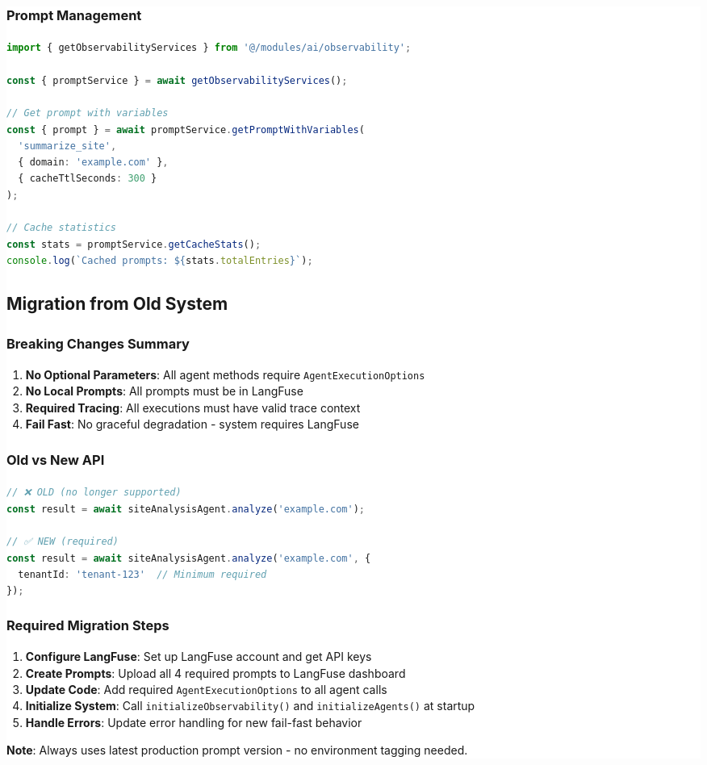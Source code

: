 ```typescript
```

### Prompt Management

```typescript
import { getObservabilityServices } from '@/modules/ai/observability';

const { promptService } = await getObservabilityServices();

// Get prompt with variables
const { prompt } = await promptService.getPromptWithVariables(
  'summarize_site',
  { domain: 'example.com' },
  { cacheTtlSeconds: 300 }
);

// Cache statistics
const stats = promptService.getCacheStats();
console.log(`Cached prompts: ${stats.totalEntries}`);
```

## Migration from Old System

### Breaking Changes Summary

1. **No Optional Parameters**: All agent methods require `AgentExecutionOptions`
2. **No Local Prompts**: All prompts must be in LangFuse
3. **Required Tracing**: All executions must have valid trace context
4. **Fail Fast**: No graceful degradation - system requires LangFuse

### Old vs New API

```typescript
// ❌ OLD (no longer supported)
const result = await siteAnalysisAgent.analyze('example.com');

// ✅ NEW (required)
const result = await siteAnalysisAgent.analyze('example.com', {
  tenantId: 'tenant-123'  // Minimum required
});
```

### Required Migration Steps

1. **Configure LangFuse**: Set up LangFuse account and get API keys
2. **Create Prompts**: Upload all 4 required prompts to LangFuse dashboard
3. **Update Code**: Add required `AgentExecutionOptions` to all agent calls
4. **Initialize System**: Call `initializeObservability()` and `initializeAgents()` at startup
5. **Handle Errors**: Update error handling for new fail-fast behavior

**Note**: Always uses latest production prompt version - no environment tagging needed.

